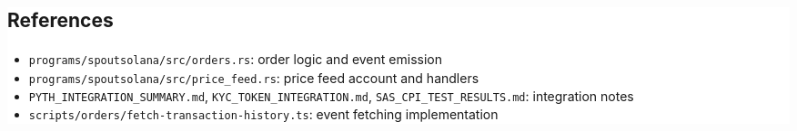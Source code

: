 ## References
- `programs/spoutsolana/src/orders.rs`: order logic and event emission
- `programs/spoutsolana/src/price_feed.rs`: price feed account and handlers
- `PYTH_INTEGRATION_SUMMARY.md`, `KYC_TOKEN_INTEGRATION.md`, `SAS_CPI_TEST_RESULTS.md`: integration notes
- `scripts/orders/fetch-transaction-history.ts`: event fetching implementation


